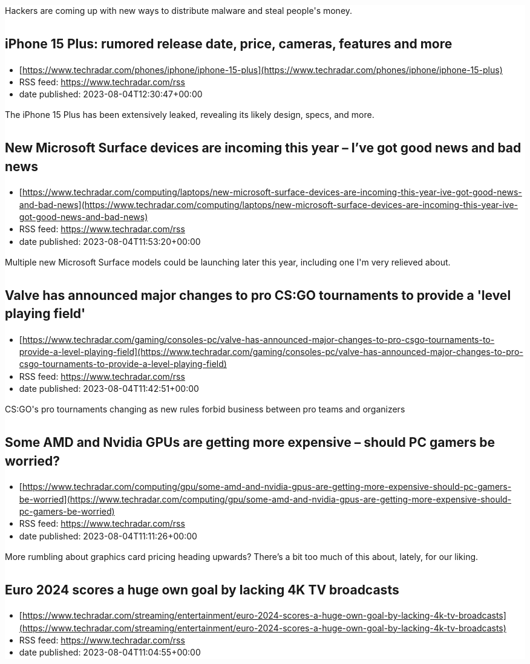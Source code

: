 Hackers are coming up with new ways to distribute malware and steal people's money.

## iPhone 15 Plus: rumored release date, price, cameras, features and more
 - [https://www.techradar.com/phones/iphone/iphone-15-plus](https://www.techradar.com/phones/iphone/iphone-15-plus)
 - RSS feed: https://www.techradar.com/rss
 - date published: 2023-08-04T12:30:47+00:00

The iPhone 15 Plus has been extensively leaked, revealing its likely design, specs, and more.

## New Microsoft Surface devices are incoming this year – I’ve got good news and bad news
 - [https://www.techradar.com/computing/laptops/new-microsoft-surface-devices-are-incoming-this-year-ive-got-good-news-and-bad-news](https://www.techradar.com/computing/laptops/new-microsoft-surface-devices-are-incoming-this-year-ive-got-good-news-and-bad-news)
 - RSS feed: https://www.techradar.com/rss
 - date published: 2023-08-04T11:53:20+00:00

Multiple new Microsoft Surface models could be launching later this year, including one I'm very relieved about.

## Valve has announced major changes to pro CS:GO tournaments to provide a 'level playing field'
 - [https://www.techradar.com/gaming/consoles-pc/valve-has-announced-major-changes-to-pro-csgo-tournaments-to-provide-a-level-playing-field](https://www.techradar.com/gaming/consoles-pc/valve-has-announced-major-changes-to-pro-csgo-tournaments-to-provide-a-level-playing-field)
 - RSS feed: https://www.techradar.com/rss
 - date published: 2023-08-04T11:42:51+00:00

CS:GO's pro tournaments changing as new rules forbid business between pro teams and organizers

## Some AMD and Nvidia GPUs are getting more expensive – should PC gamers be worried?
 - [https://www.techradar.com/computing/gpu/some-amd-and-nvidia-gpus-are-getting-more-expensive-should-pc-gamers-be-worried](https://www.techradar.com/computing/gpu/some-amd-and-nvidia-gpus-are-getting-more-expensive-should-pc-gamers-be-worried)
 - RSS feed: https://www.techradar.com/rss
 - date published: 2023-08-04T11:11:26+00:00

More rumbling about graphics card pricing heading upwards? There’s a bit too much of this about, lately, for our liking.

## Euro 2024 scores a huge own goal by lacking 4K TV broadcasts
 - [https://www.techradar.com/streaming/entertainment/euro-2024-scores-a-huge-own-goal-by-lacking-4k-tv-broadcasts](https://www.techradar.com/streaming/entertainment/euro-2024-scores-a-huge-own-goal-by-lacking-4k-tv-broadcasts)
 - RSS feed: https://www.techradar.com/rss
 - date published: 2023-08-04T11:04:55+00:00
